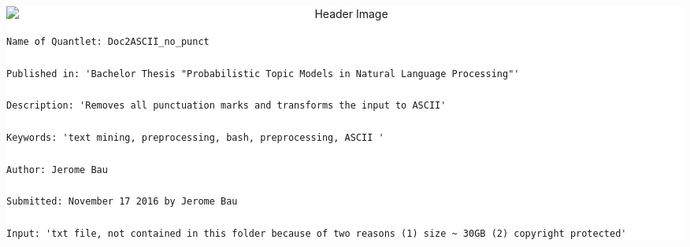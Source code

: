 <div style="margin: 0; padding: 0; text-align: center; border: none;">
<a href="https://quantlet.com" target="_blank" style="text-decoration: none; border: none;">
<img src="https://github.com/StefanGam/test-repo/blob/main/quantlet_design.png?raw=true" alt="Header Image" width="100%" style="margin: 0; padding: 0; display: block; border: none;" />
</a>
</div>

```
Name of Quantlet: Doc2ASCII_no_punct

Published in: 'Bachelor Thesis "Probabilistic Topic Models in Natural Language Processing"'

Description: 'Removes all punctuation marks and transforms the input to ASCII'

Keywords: 'text mining, preprocessing, bash, preprocessing, ASCII '

Author: Jerome Bau

Submitted: November 17 2016 by Jerome Bau

Input: 'txt file, not contained in this folder because of two reasons (1) size ~ 30GB (2) copyright protected'

```
